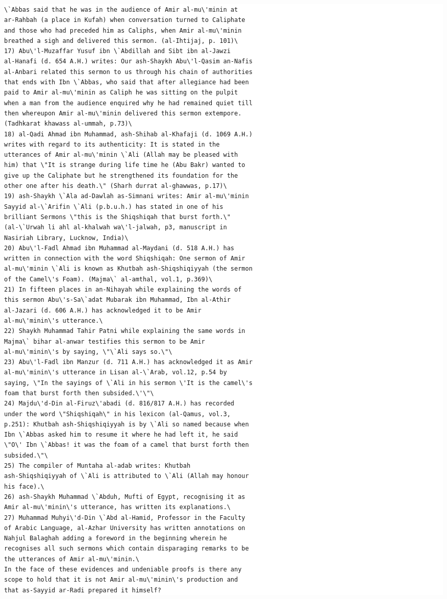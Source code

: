     \`Abbas said that he was in the audience of Amir al-mu\'minin at
    ar-Rahbah (a place in Kufah) when conversation turned to Caliphate
    and those who had preceded him as Caliphs, when Amir al-mu\'minin
    breathed a sigh and delivered this sermon. (al-Ihtijaj, p. 101)\
    17) Abu\'l-Muzaffar Yusuf ibn \`Abdillah and Sibt ibn al-Jawzi
    al-Hanafi (d. 654 A.H.) writes: Our ash-Shaykh Abu\'l-Qasim an-Nafis
    al-Anbari related this sermon to us through his chain of authorities
    that ends with Ibn \`Abbas, who said that after allegiance had been
    paid to Amir al-mu\'minin as Caliph he was sitting on the pulpit
    when a man from the audience enquired why he had remained quiet till
    then whereupon Amir al-mu\'minin delivered this sermon extempore.
    (Tadhkarat khawass al-ummah, p.73)\
    18) al-Qadi Ahmad ibn Muhammad, ash-Shihab al-Khafaji (d. 1069 A.H.)
    writes with regard to its authenticity: It is stated in the
    utterances of Amir al-mu\'minin \`Ali (Allah may be pleased with
    him) that \"It is strange during life time he (Abu Bakr) wanted to
    give up the Caliphate but he strengthened its foundation for the
    other one after his death.\" (Sharh durrat al-ghawwas, p.17)\
    19) ash-Shaykh \`Ala ad-Dawlah as-Simnani writes: Amir al-mu\'minin
    Sayyid al-\`Arifin \`Ali (p.b.u.h.) has stated in one of his
    brilliant Sermons \"this is the Shiqshiqah that burst forth.\"
    (al-\`Urwah li ahl al-khalwah wa\'l-jalwah, p3, manuscript in
    Nasiriah Library, Lucknow, India)\
    20) Abu\'l-Fadl Ahmad ibn Muhammad al-Maydani (d. 518 A.H.) has
    written in connection with the word Shiqshiqah: One sermon of Amir
    al-mu\'minin \`Ali is known as Khutbah ash-Shiqshiqiyyah (the sermon
    of the Camel\'s Foam). (Majma\` al-amthal, vol.1, p.369)\
    21) In fifteen places in an-Nihayah while explaining the words of
    this sermon Abu\'s-Sa\`adat Mubarak ibn Muhammad, Ibn al-Athir
    al-Jazari (d. 606 A.H.) has acknowledged it to be Amir
    al-mu\'minin\'s utterance.\
    22) Shaykh Muhammad Tahir Patni while explaining the same words in
    Majma\` bihar al-anwar testifies this sermon to be Amir
    al-mu\'minin\'s by saying, \"\`Ali says so.\"\
    23) Abu\'l-Fadl ibn Manzur (d. 711 A.H.) has acknowledged it as Amir
    al-mu\'minin\'s utterance in Lisan al-\`Arab, vol.12, p.54 by
    saying, \"In the sayings of \`Ali in his sermon \'It is the camel\'s
    foam that burst forth then subsided.\'\"\
    24) Majdu\'d-Din al-Firuz\'abadi (d. 816/817 A.H.) has recorded
    under the word \"Shiqshiqah\" in his lexicon (al-Qamus, vol.3,
    p.251): Khutbah ash-Shiqshiqiyyah is by \`Ali so named because when
    Ibn \`Abbas asked him to resume it where he had left it, he said
    \"O\' Ibn \`Abbas! it was the foam of a camel that burst forth then
    subsided.\"\
    25) The compiler of Muntaha al-adab writes: Khutbah
    ash-Shiqshiqiyyah of \`Ali is attributed to \`Ali (Allah may honour
    his face).\
    26) ash-Shaykh Muhammad \`Abduh, Mufti of Egypt, recognising it as
    Amir al-mu\'minin\'s utterance, has written its explanations.\
    27) Muhammad Muhyi\'d-Din \`Abd al-Hamid, Professor in the Faculty
    of Arabic Language, al-Azhar University has written annotations on
    Nahjul Balaghah adding a foreword in the beginning wherein he
    recognises all such sermons which contain disparaging remarks to be
    the utterances of Amir al-mu\'minin.\
    In the face of these evidences and undeniable proofs is there any
    scope to hold that it is not Amir al-mu\'minin\'s production and
    that as-Sayyid ar-Radi prepared it himself?
